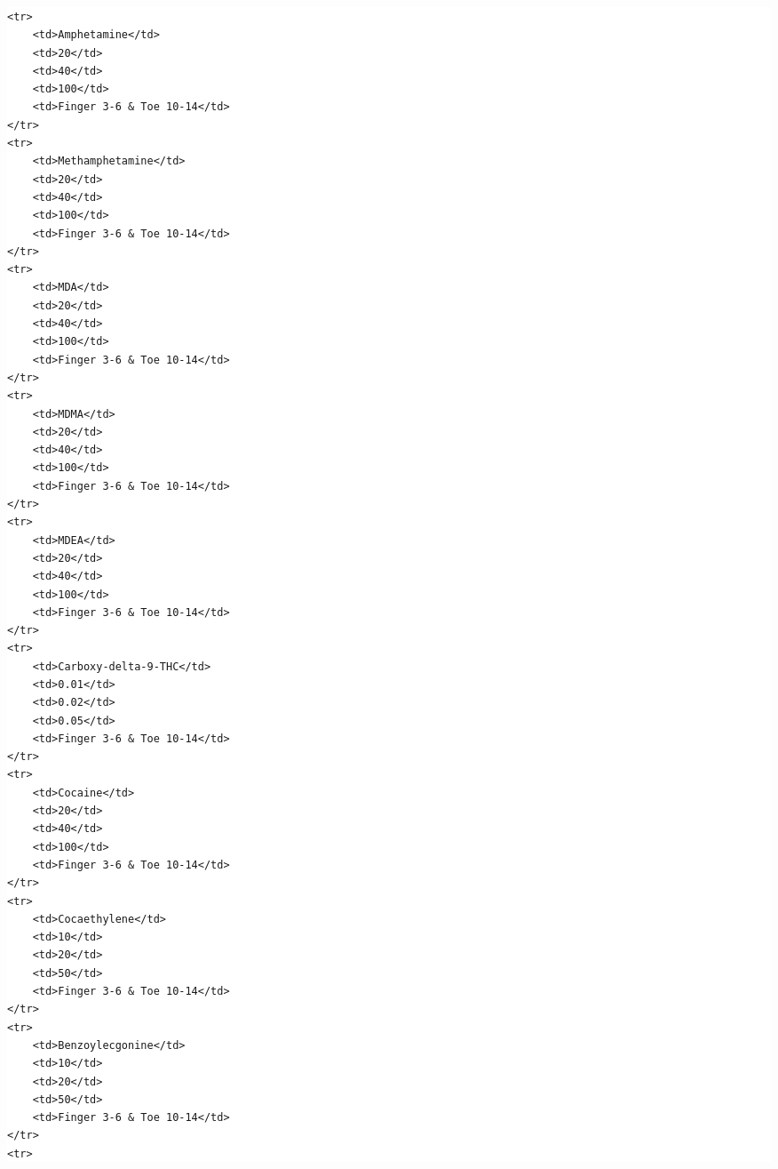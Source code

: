	<tr>
		<td>Amphetamine</td>
		<td>20</td>
		<td>40</td>
		<td>100</td>
		<td>Finger 3-6 & Toe 10-14</td>
	</tr>
	<tr>
		<td>Methamphetamine</td>
		<td>20</td>
		<td>40</td>
		<td>100</td>
		<td>Finger 3-6 & Toe 10-14</td>
	</tr>
	<tr>
		<td>MDA</td>
		<td>20</td>
		<td>40</td>
		<td>100</td>
		<td>Finger 3-6 & Toe 10-14</td>
	</tr>
	<tr>
		<td>MDMA</td>
		<td>20</td>
		<td>40</td>
		<td>100</td>
		<td>Finger 3-6 & Toe 10-14</td>
	</tr>
	<tr>
		<td>MDEA</td>
		<td>20</td>
		<td>40</td>
		<td>100</td>
		<td>Finger 3-6 & Toe 10-14</td>
	</tr>
	<tr>
		<td>Carboxy-delta-9-THC</td>
		<td>0.01</td>
		<td>0.02</td>
		<td>0.05</td>
		<td>Finger 3-6 & Toe 10-14</td>
	</tr>
	<tr>
		<td>Cocaine</td>
		<td>20</td>
		<td>40</td>
		<td>100</td>
		<td>Finger 3-6 & Toe 10-14</td>
	</tr>
	<tr>
		<td>Cocaethylene</td>
		<td>10</td>
		<td>20</td>
		<td>50</td>
		<td>Finger 3-6 & Toe 10-14</td>
	</tr>
	<tr>
		<td>Benzoylecgonine</td>
		<td>10</td>
		<td>20</td>
		<td>50</td>
		<td>Finger 3-6 & Toe 10-14</td>
	</tr>
	<tr>
